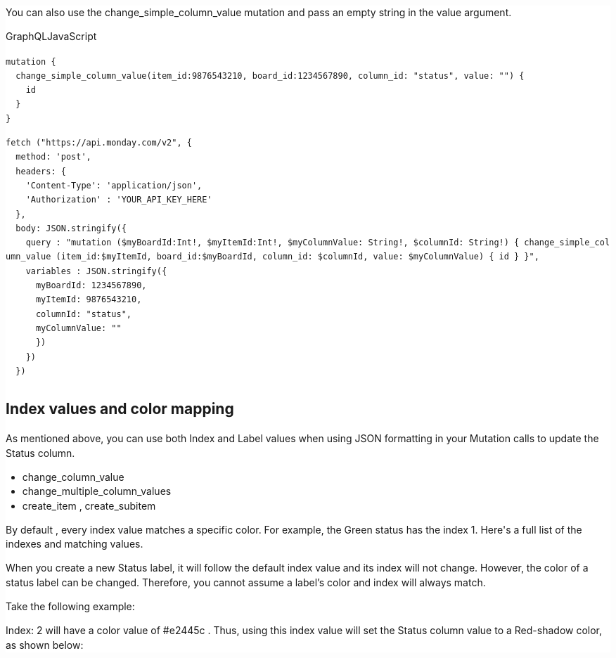 You can also use the change_simple_column_value mutation and pass an empty string in the value argument.

GraphQLJavaScript
```
mutation {
  change_simple_column_value(item_id:9876543210, board_id:1234567890, column_id: "status", value: "") {
    id
  }
}
```

```
fetch ("https://api.monday.com/v2", {
  method: 'post',
  headers: {
    'Content-Type': 'application/json',
    'Authorization' : 'YOUR_API_KEY_HERE'
  },
  body: JSON.stringify({
    query : "mutation ($myBoardId:Int!, $myItemId:Int!, $myColumnValue: String!, $columnId: String!) { change_simple_column_value (item_id:$myItemId, board_id:$myBoardId, column_id: $columnId, value: $myColumnValue) { id } }",
    variables : JSON.stringify({
      myBoardId: 1234567890,
      myItemId: 9876543210,
      columnId: "status",
      myColumnValue: ""
      })
    })
  })
```

## Index values and color mapping

As mentioned above, you can use both Index and Label values when using JSON formatting in your Mutation calls to update the Status column.

- change_column_value
- change_multiple_column_values
- create_item , create_subitem

By default , every index value matches a specific color. For example, the Green status has the index 1. Here's a full list of the indexes and matching values.

When you create a new Status label, it will follow the default index value and its index will not change. However, the color of a status label can be changed. Therefore, you cannot assume a label’s color and index will always match.

Take the following example:

Index: 2 will have a color value of #e2445c . Thus, using this index value will set the Status column value to a Red-shadow color, as shown below:
